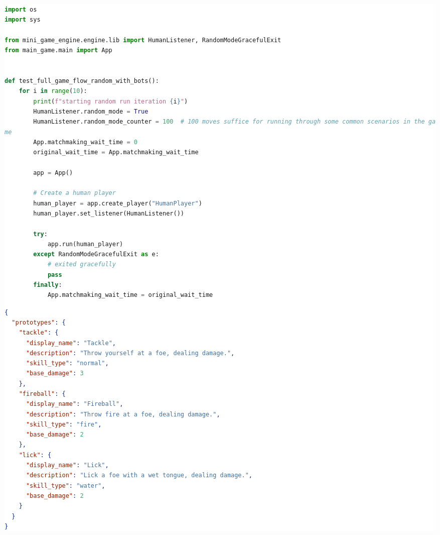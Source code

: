 ```python main_game/tests/test_whole_game.py
import os
import sys

from mini_game_engine.engine.lib import HumanListener, RandomModeGracefulExit
from main_game.main import App


def test_full_game_flow_random_with_bots():
    for i in range(10):
        print(f"starting random run iteration {i}")
        HumanListener.random_mode = True
        HumanListener.random_mode_counter = 100  # 100 moves suffice for running through some common scenarios in the game
        App.matchmaking_wait_time = 0
        original_wait_time = App.matchmaking_wait_time

        app = App()

        # Create a human player
        human_player = app.create_player("HumanPlayer")
        human_player.set_listener(HumanListener())

        try:
            app.run(human_player)
        except RandomModeGracefulExit as e:
            # exited gracefully
            pass
        finally:
            App.matchmaking_wait_time = original_wait_time


```

```json main_game/content/skill.json
{
  "prototypes": {
    "tackle": {
      "display_name": "Tackle",
      "description": "Throw yourself at a foe, dealing damage.",
      "skill_type": "normal",
      "base_damage": 3
    },
    "fireball": {
      "display_name": "Fireball", 
      "description": "Throw fire at a foe, dealing damage.",
      "skill_type": "fire",
      "base_damage": 2
    },
    "lick": {
      "display_name": "Lick",
      "description": "Lick a foe with a wet tongue, dealing damage.",
      "skill_type": "water", 
      "base_damage": 2
    }
  }
}

```
